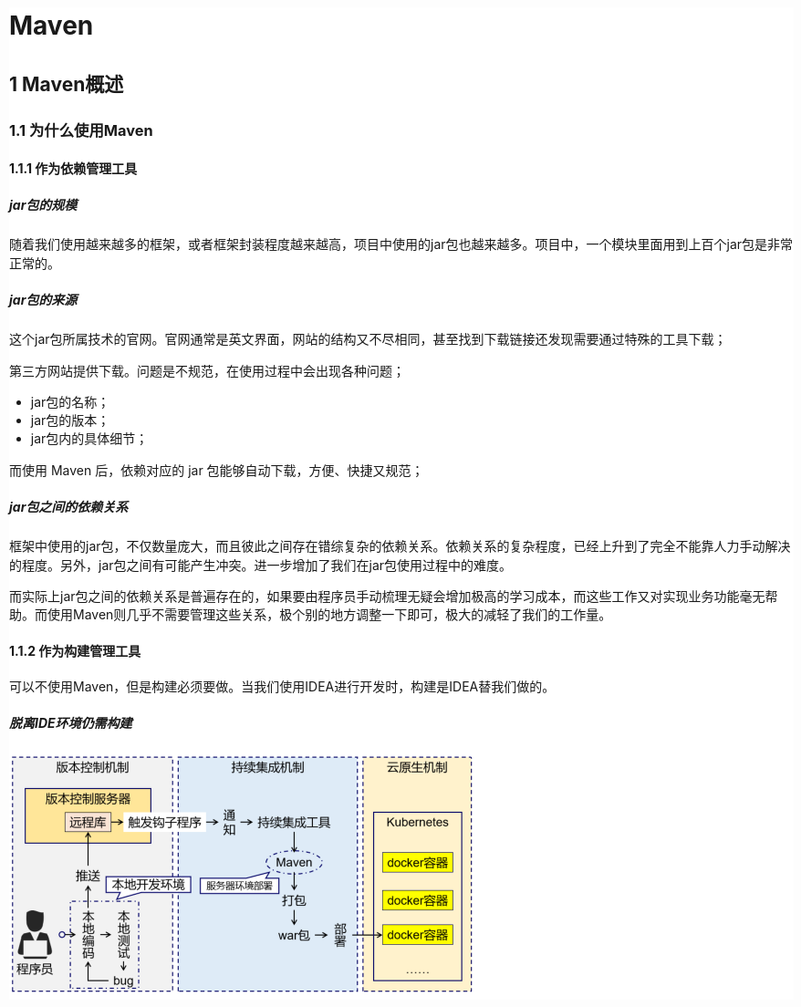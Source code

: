 # Maven

## 1 Maven概述

### 1.1 为什么使用Maven

#### 1.1.1 作为依赖管理工具

##### jar包的规模

随着我们使用越来越多的框架，或者框架封装程度越来越高，项目中使用的jar包也越来越多。项目中，一个模块里面用到上百个jar包是非常正常的。

##### jar包的来源

这个jar包所属技术的官网。官网通常是英文界面，网站的结构又不尽相同，甚至找到下载链接还发现需要通过特殊的工具下载；

第三方网站提供下载。问题是不规范，在使用过程中会出现各种问题；
- jar包的名称；
- jar包的版本；
- jar包内的具体细节；

而使用 Maven 后，依赖对应的 jar 包能够自动下载，方便、快捷又规范；

##### jar包之间的依赖关系

框架中使用的jar包，不仅数量庞大，而且彼此之间存在错综复杂的依赖关系。依赖关系的复杂程度，已经上升到了完全不能靠人力手动解决的程度。另外，jar包之间有可能产生冲突。进一步增加了我们在jar包使用过程中的难度。

而实际上jar包之间的依赖关系是普遍存在的，如果要由程序员手动梳理无疑会增加极高的学习成本，而这些工作又对实现业务功能毫无帮助。而使用Maven则几乎不需要管理这些关系，极个别的地方调整一下即可，极大的减轻了我们的工作量。

#### 1.1.2 作为构建管理工具

可以不使用Maven，但是构建必须要做。当我们使用IDEA进行开发时，构建是IDEA替我们做的。

##### 脱离IDE环境仍需构建

<img src="./Maven.assets/image-20230329224353606.png" alt="image-20230329224353606" style="zoom:50%;" />
